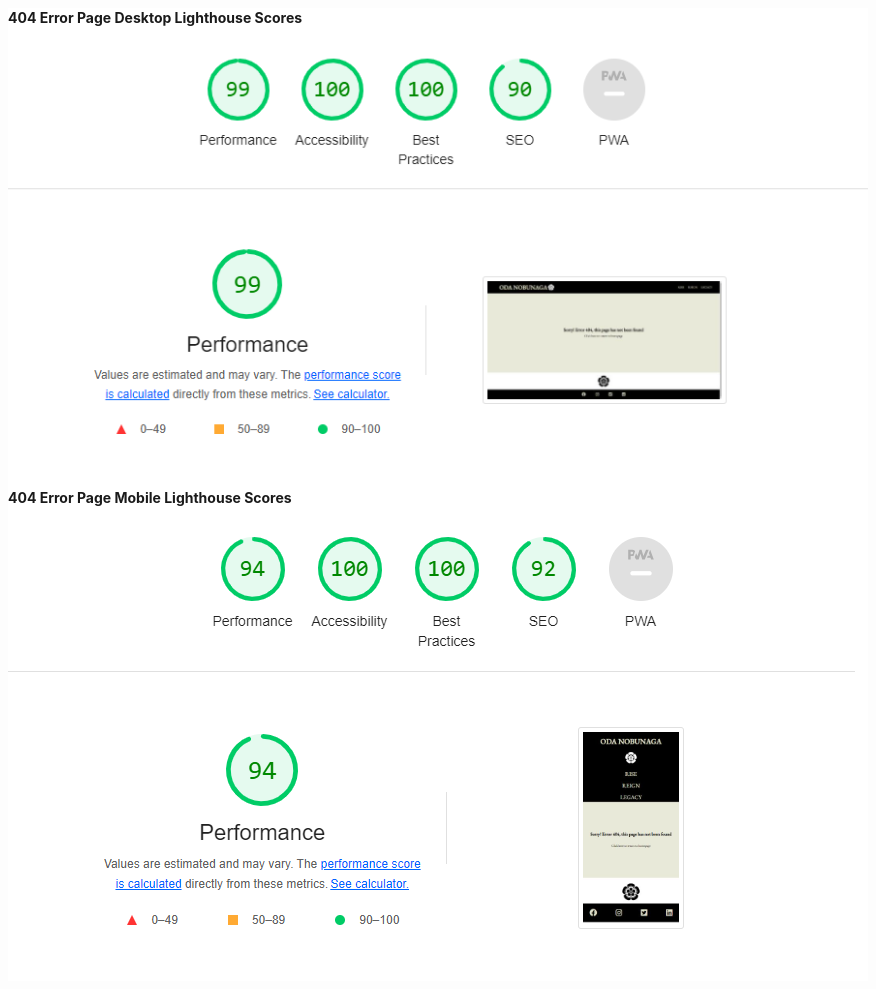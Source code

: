 #### 404 Error Page Desktop Lighthouse Scores

![Screenshot of 404 page desktop lighthouse scores](documentation/404-lighthouse.PNG)

#### 404 Error Page Mobile Lighthouse Scores

![Screenshot of 404 page mobile lighthouse scores](documentation/404-lighthouse-mobile.PNG)
